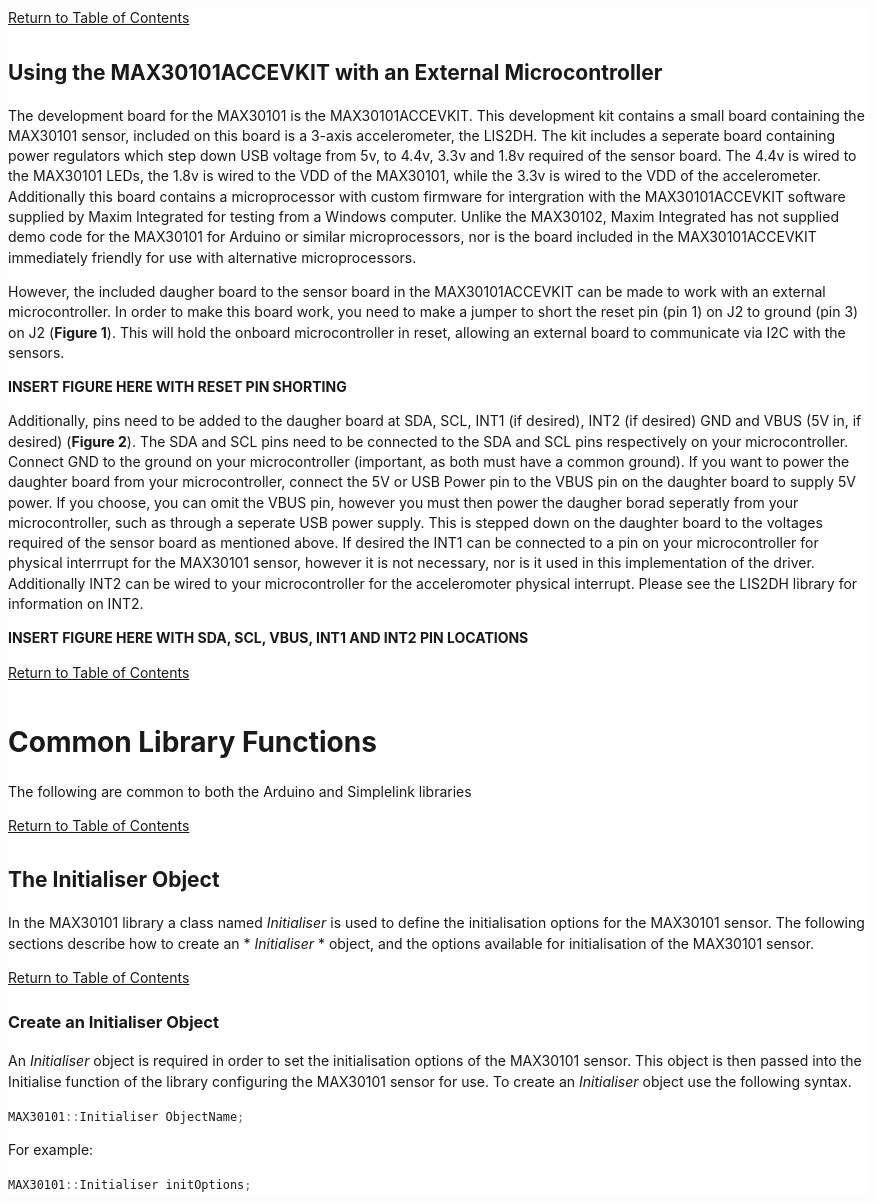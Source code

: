[Return to Table of Contents](#table-of-contents)

## Using the MAX30101ACCEVKIT with an External Microcontroller
The development board for the MAX30101 is the MAX30101ACCEVKIT. This development kit contains a small board containing the MAX30101 sensor, included on this board is a 3-axis accelerometer, the LIS2DH. The kit includes a seperate board containing power regulators which step down USB voltage from 5v, to 4.4v, 3.3v and 1.8v required of the sensor board. The 4.4v is wired to the MAX30101 LEDs, the 1.8v is wired to the VDD of the MAX30101, while the 3.3v is wired to the VDD of the accelerometer. Additionally this board contains a microprocessor with custom firmware for intergration with the MAX30101ACCEVKIT software supplied by Maxim Integrated for testing from a Windows computer. Unlike the MAX30102, Maxim Integrated has not supplied demo code for the MAX30101 for Arduino or similar microprocessors, nor is the board included in the MAX30101ACCEVKIT immediately friendly for use with alternative microprocessors.

However, the included daugher board to the sensor board in the MAX30101ACCEVKIT can be made to work with an external microcontroller. In order to make this board work, you need to make a jumper to short the reset pin (pin 1) on J2 to ground (pin 3) on J2 (**Figure 1**). This will hold the onboard microcontroller in reset, allowing an external board to communicate via I2C with the sensors.

**INSERT FIGURE HERE WITH RESET PIN SHORTING**

Additionally, pins need to be added to the daugher board at SDA, SCL, INT1 (if desired), INT2 (if desired) GND and VBUS (5V in, if desired) (**Figure 2**). The SDA and SCL pins need to be connected to the SDA and SCL pins respectively on your microcontroller. Connect GND to the ground on your microcontroller (important, as both must have a common ground). If you want to power the daughter board from your microcontroller, connect the 5V or USB Power pin to the VBUS pin on the daughter board to supply 5V power. If you choose, you can omit the VBUS pin, however you must then power the daugher borad seperatly from your microcontroller, such as through a seperate USB power supply. This is stepped down on the daughter board to the voltages required of the sensor board as mentioned above. If desired the INT1 can be connected to a pin on your microcontroller for physical interrrupt for the MAX30101 sensor, however it is not necessary, nor is it used in this implementation of the driver. Additionally INT2 can be wired to your microcontroller for the acceleromoter physical interrupt. Please see the LIS2DH library for information on INT2.

**INSERT FIGURE HERE WITH SDA, SCL, VBUS, INT1 AND INT2 PIN LOCATIONS**

[Return to Table of Contents](#table-of-contents)

# Common Library Functions

The following are common to both the Arduino and Simplelink libraries

[Return to Table of Contents](#table-of-contents)

## The Initialiser Object
In the MAX30101 library a class named *Initialiser* is used to define the initialisation options for the MAX30101 sensor. The following sections describe how to create an * *Initialiser* * object, and the options available for initialisation of the MAX30101 sensor.

[Return to Table of Contents](#table-of-contents)

### Create an Initialiser Object
An *Initialiser* object is required in order to set the initialisation options of the MAX30101 sensor. This object is then passed into the Initialise function of the library configuring the MAX30101 sensor for use. To create an *Initialiser* object use the following syntax.
```C
MAX30101::Initialiser ObjectName;
```
For example:
```C
MAX30101::Initialiser initOptions;
```
